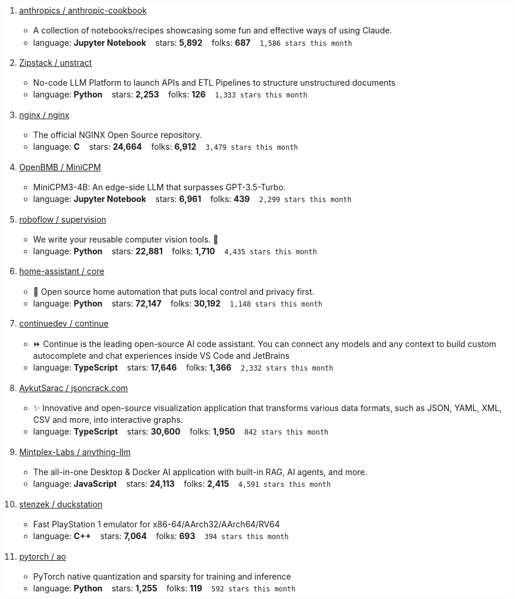 1. [anthropics / anthropic-cookbook](https://github.com/anthropics/anthropic-cookbook)
    - A collection of notebooks/recipes showcasing some fun and effective ways of using Claude.
    - language: **Jupyter Notebook** &nbsp;&nbsp; stars: **5,892** &nbsp;&nbsp; folks: **687**  &nbsp;&nbsp; `1,586 stars this month`

1. [Zipstack / unstract](https://github.com/Zipstack/unstract)
    - No-code LLM Platform to launch APIs and ETL Pipelines to structure unstructured documents
    - language: **Python** &nbsp;&nbsp; stars: **2,253** &nbsp;&nbsp; folks: **126**  &nbsp;&nbsp; `1,333 stars this month`

1. [nginx / nginx](https://github.com/nginx/nginx)
    - The official NGINX Open Source repository.
    - language: **C** &nbsp;&nbsp; stars: **24,664** &nbsp;&nbsp; folks: **6,912**  &nbsp;&nbsp; `3,479 stars this month`

1. [OpenBMB / MiniCPM](https://github.com/OpenBMB/MiniCPM)
    - MiniCPM3-4B: An edge-side LLM that surpasses GPT-3.5-Turbo.
    - language: **Jupyter Notebook** &nbsp;&nbsp; stars: **6,961** &nbsp;&nbsp; folks: **439**  &nbsp;&nbsp; `2,299 stars this month`

1. [roboflow / supervision](https://github.com/roboflow/supervision)
    - We write your reusable computer vision tools. 💜
    - language: **Python** &nbsp;&nbsp; stars: **22,881** &nbsp;&nbsp; folks: **1,710**  &nbsp;&nbsp; `4,435 stars this month`

1. [home-assistant / core](https://github.com/home-assistant/core)
    - 🏡 Open source home automation that puts local control and privacy first.
    - language: **Python** &nbsp;&nbsp; stars: **72,147** &nbsp;&nbsp; folks: **30,192**  &nbsp;&nbsp; `1,148 stars this month`

1. [continuedev / continue](https://github.com/continuedev/continue)
    - ⏩ Continue is the leading open-source AI code assistant. You can connect any models and any context to build custom autocomplete and chat experiences inside VS Code and JetBrains
    - language: **TypeScript** &nbsp;&nbsp; stars: **17,646** &nbsp;&nbsp; folks: **1,366**  &nbsp;&nbsp; `2,332 stars this month`

1. [AykutSarac / jsoncrack.com](https://github.com/AykutSarac/jsoncrack.com)
    - ✨ Innovative and open-source visualization application that transforms various data formats, such as JSON, YAML, XML, CSV and more, into interactive graphs.
    - language: **TypeScript** &nbsp;&nbsp; stars: **30,600** &nbsp;&nbsp; folks: **1,950**  &nbsp;&nbsp; `842 stars this month`

1. [Mintplex-Labs / anything-llm](https://github.com/Mintplex-Labs/anything-llm)
    - The all-in-one Desktop & Docker AI application with built-in RAG, AI agents, and more.
    - language: **JavaScript** &nbsp;&nbsp; stars: **24,113** &nbsp;&nbsp; folks: **2,415**  &nbsp;&nbsp; `4,591 stars this month`

1. [stenzek / duckstation](https://github.com/stenzek/duckstation)
    - Fast PlayStation 1 emulator for x86-64/AArch32/AArch64/RV64
    - language: **C++** &nbsp;&nbsp; stars: **7,064** &nbsp;&nbsp; folks: **693**  &nbsp;&nbsp; `394 stars this month`

1. [pytorch / ao](https://github.com/pytorch/ao)
    - PyTorch native quantization and sparsity for training and inference
    - language: **Python** &nbsp;&nbsp; stars: **1,255** &nbsp;&nbsp; folks: **119**  &nbsp;&nbsp; `592 stars this month`
